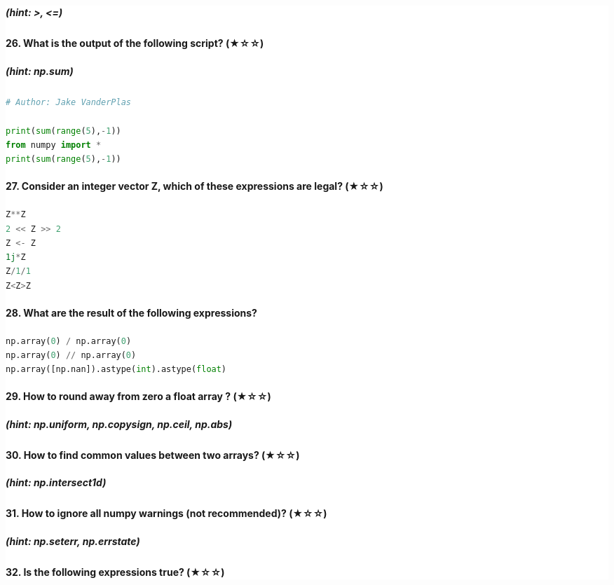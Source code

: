 ##### (hint: >, <=)



#### 26. What is the output of the following script? (★☆☆) 

##### (hint: np.sum)


```python
# Author: Jake VanderPlas

print(sum(range(5),-1))
from numpy import *
print(sum(range(5),-1))
```

#### 27. Consider an integer vector Z, which of these expressions are legal? (★☆☆)


```python
Z**Z
2 << Z >> 2
Z <- Z
1j*Z
Z/1/1
Z<Z>Z
```

#### 28. What are the result of the following expressions?


```python
np.array(0) / np.array(0)
np.array(0) // np.array(0)
np.array([np.nan]).astype(int).astype(float)
```

#### 29. How to round away from zero a float array ? (★☆☆) 

##### (hint: np.uniform, np.copysign, np.ceil, np.abs)



#### 30. How to find common values between two arrays? (★☆☆) 

##### (hint: np.intersect1d)



#### 31. How to ignore all numpy warnings (not recommended)? (★☆☆) 

##### (hint: np.seterr, np.errstate)



#### 32. Is the following expressions true? (★☆☆) 
